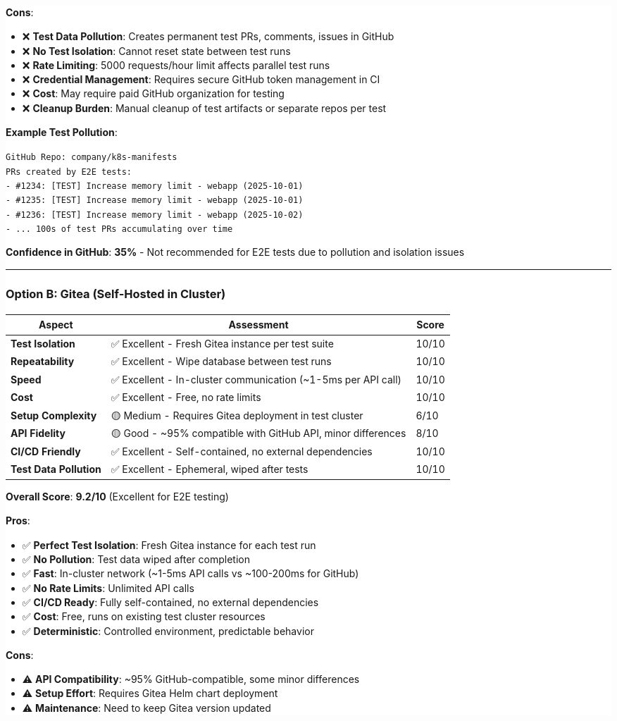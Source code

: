**Cons**:
- ❌ **Test Data Pollution**: Creates permanent test PRs, comments, issues in GitHub
- ❌ **No Test Isolation**: Cannot reset state between test runs
- ❌ **Rate Limiting**: 5000 requests/hour limit affects parallel test runs
- ❌ **Credential Management**: Requires secure GitHub token management in CI
- ❌ **Cost**: May require paid GitHub organization for testing
- ❌ **Cleanup Burden**: Manual cleanup of test artifacts or separate repos per test

**Example Test Pollution**:
```
GitHub Repo: company/k8s-manifests
PRs created by E2E tests:
- #1234: [TEST] Increase memory limit - webapp (2025-10-01)
- #1235: [TEST] Increase memory limit - webapp (2025-10-01)
- #1236: [TEST] Increase memory limit - webapp (2025-10-02)
- ... 100s of test PRs accumulating over time
```

**Confidence in GitHub**: **35%** - Not recommended for E2E tests due to pollution and isolation issues

---

### **Option B: Gitea (Self-Hosted in Cluster)**

| Aspect | Assessment | Score |
|--------|------------|-------|
| **Test Isolation** | ✅ Excellent - Fresh Gitea instance per test suite | 10/10 |
| **Repeatability** | ✅ Excellent - Wipe database between test runs | 10/10 |
| **Speed** | ✅ Excellent - In-cluster communication (~1-5ms per API call) | 10/10 |
| **Cost** | ✅ Excellent - Free, no rate limits | 10/10 |
| **Setup Complexity** | 🟡 Medium - Requires Gitea deployment in test cluster | 6/10 |
| **API Fidelity** | 🟡 Good - ~95% compatible with GitHub API, minor differences | 8/10 |
| **CI/CD Friendly** | ✅ Excellent - Self-contained, no external dependencies | 10/10 |
| **Test Data Pollution** | ✅ Excellent - Ephemeral, wiped after tests | 10/10 |

**Overall Score**: **9.2/10** (Excellent for E2E testing)

**Pros**:
- ✅ **Perfect Test Isolation**: Fresh Gitea instance for each test run
- ✅ **No Pollution**: Test data wiped after completion
- ✅ **Fast**: In-cluster network (~1-5ms API calls vs ~100-200ms for GitHub)
- ✅ **No Rate Limits**: Unlimited API calls
- ✅ **CI/CD Ready**: Fully self-contained, no external dependencies
- ✅ **Cost**: Free, runs on existing test cluster resources
- ✅ **Deterministic**: Controlled environment, predictable behavior

**Cons**:
- ⚠️ **API Compatibility**: ~95% GitHub-compatible, some minor differences
- ⚠️ **Setup Effort**: Requires Gitea Helm chart deployment
- ⚠️ **Maintenance**: Need to keep Gitea version updated
